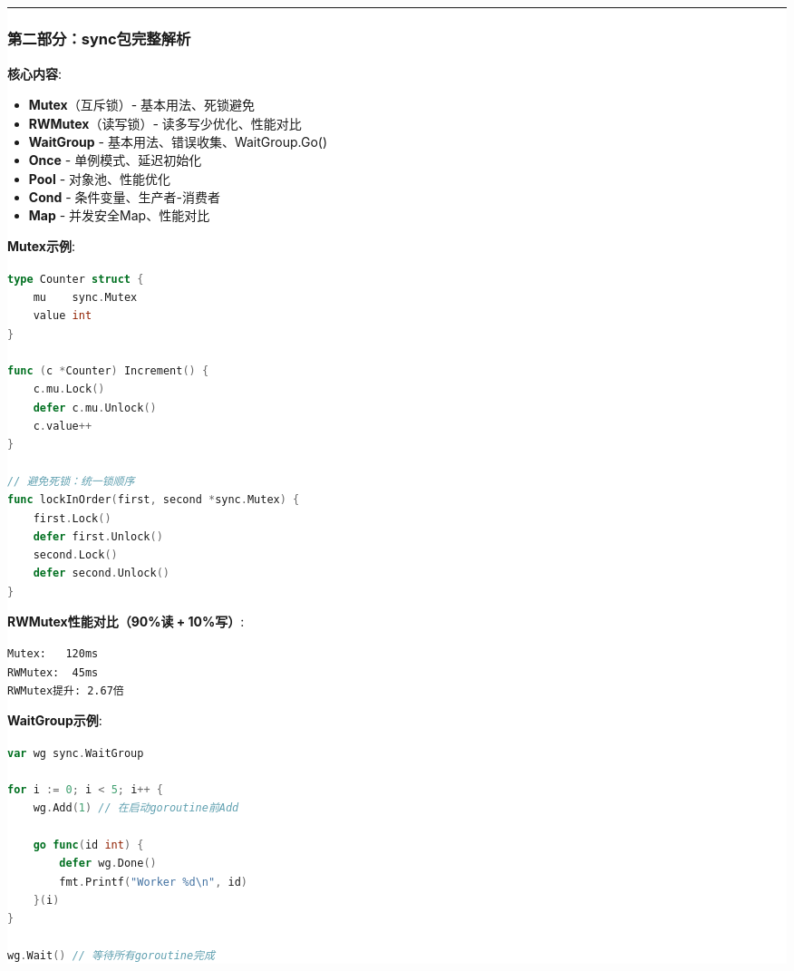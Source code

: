 
---

### 第二部分：sync包完整解析

**核心内容**:

- **Mutex**（互斥锁）- 基本用法、死锁避免
- **RWMutex**（读写锁）- 读多写少优化、性能对比
- **WaitGroup** - 基本用法、错误收集、WaitGroup.Go()
- **Once** - 单例模式、延迟初始化
- **Pool** - 对象池、性能优化
- **Cond** - 条件变量、生产者-消费者
- **Map** - 并发安全Map、性能对比

**Mutex示例**:

```go
type Counter struct {
    mu    sync.Mutex
    value int
}

func (c *Counter) Increment() {
    c.mu.Lock()
    defer c.mu.Unlock()
    c.value++
}

// 避免死锁：统一锁顺序
func lockInOrder(first, second *sync.Mutex) {
    first.Lock()
    defer first.Unlock()
    second.Lock()
    defer second.Unlock()
}
```

**RWMutex性能对比（90%读 + 10%写）**:

```text
Mutex:   120ms
RWMutex:  45ms
RWMutex提升: 2.67倍
```

**WaitGroup示例**:

```go
var wg sync.WaitGroup

for i := 0; i < 5; i++ {
    wg.Add(1) // 在启动goroutine前Add
    
    go func(id int) {
        defer wg.Done()
        fmt.Printf("Worker %d\n", id)
    }(i)
}

wg.Wait() // 等待所有goroutine完成
```

